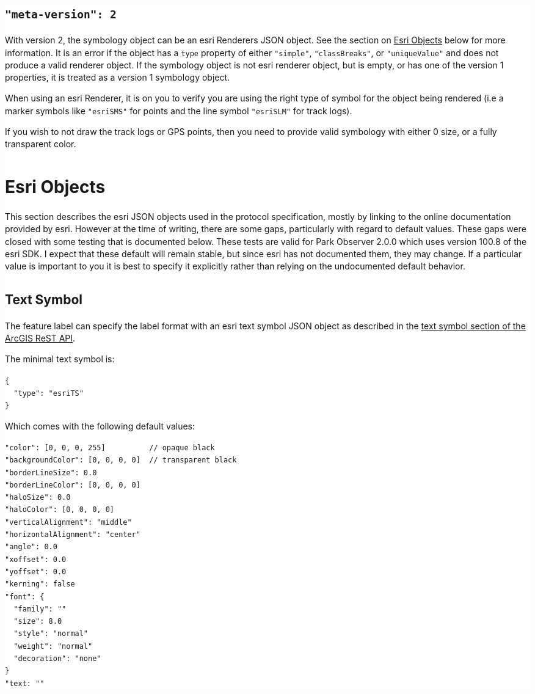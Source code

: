 ## `"meta-version": 2`
With version 2, the symbology object can be an esri Renderers JSON object. 
See the section on [Esri Objects](#esri-objects) below for more information.
It is an error if the object has a `type` property of either `"simple"`,
`"classBreaks"`, or `"uniqueValue"` and does not produce a valid renderer object.
If the symbology object is not esri renderer object, but is empty, or has
one of the version 1 properties, it is treated as a version 1 symbology object.

When using an esri Renderer, it is on you to verify you are using the right type
of symbol for the object being rendered (i.e a marker symbols like `"esriSMS"` for
points and the line symbol `"esriSLM"` for track logs).

If you wish to not draw the track logs or GPS points, then you need to provide valid symbology
with either 0 size, or a fully transparent color.



# Esri Objects

This section describes the esri JSON objects used in the protocol specification,
mostly by linking to the online documentation provided by esri.  However at the time
of writing, there are some gaps, particularly with regard to default values.
These gaps were closed with some testing that is documented below.  These tests are
valid for Park Observer 2.0.0 which uses version 100.8 of the esri SDK.  I expect that
these default will remain stable, but since esri has not documented them, they may
change.  If a particular value is important to you it is best to specify it explicitly
rather than relying on the undocumented default behavior.

## Text Symbol

The feature label can specify the label format with an esri text symbol
JSON object as described in the
[text symbol section of the ArcGIS ReST API](http://resources.arcgis.com/en/help/arcgis-rest-api/#/Symbol_Objects/02r3000000n5000000/).

The minimal text symbol is:
```
{
  "type": "esriTS"
}
```

Which comes with the following default values:
```
"color": [0, 0, 0, 255]          // opaque black
"backgroundColor": [0, 0, 0, 0]  // transparent black
"borderLineSize": 0.0
"borderLineColor": [0, 0, 0, 0]
"haloSize": 0.0
"haloColor": [0, 0, 0, 0]
"verticalAlignment": "middle"
"horizontalAlignment": "center"
"angle": 0.0
"xoffset": 0.0
"yoffset": 0.0
"kerning": false
"font": {
  "family": ""
  "size": 8.0
  "style": "normal"
  "weight": "normal"
  "decoration": "none"
}
"text: ""
```